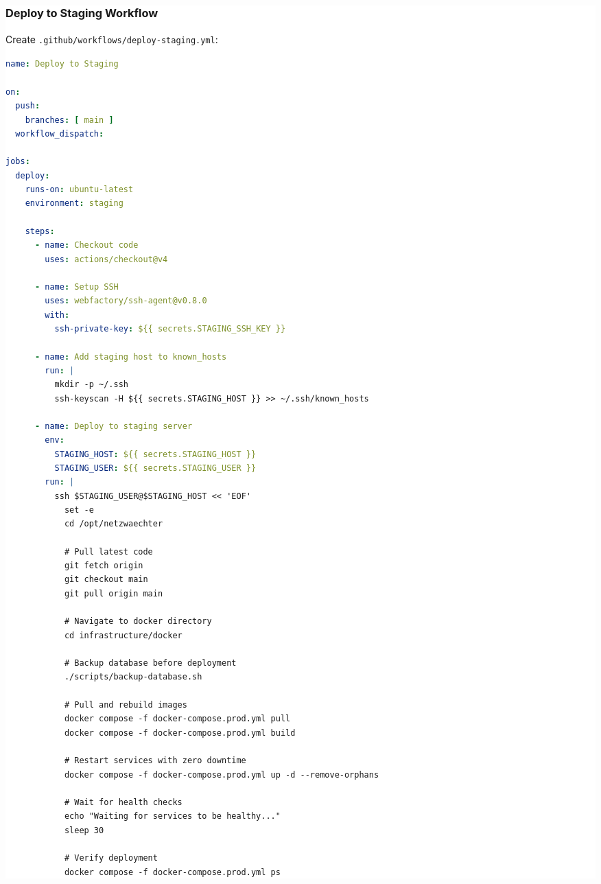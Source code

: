 ### Deploy to Staging Workflow

Create `.github/workflows/deploy-staging.yml`:

```yaml
name: Deploy to Staging

on:
  push:
    branches: [ main ]
  workflow_dispatch:

jobs:
  deploy:
    runs-on: ubuntu-latest
    environment: staging

    steps:
      - name: Checkout code
        uses: actions/checkout@v4

      - name: Setup SSH
        uses: webfactory/ssh-agent@v0.8.0
        with:
          ssh-private-key: ${{ secrets.STAGING_SSH_KEY }}

      - name: Add staging host to known_hosts
        run: |
          mkdir -p ~/.ssh
          ssh-keyscan -H ${{ secrets.STAGING_HOST }} >> ~/.ssh/known_hosts

      - name: Deploy to staging server
        env:
          STAGING_HOST: ${{ secrets.STAGING_HOST }}
          STAGING_USER: ${{ secrets.STAGING_USER }}
        run: |
          ssh $STAGING_USER@$STAGING_HOST << 'EOF'
            set -e
            cd /opt/netzwaechter

            # Pull latest code
            git fetch origin
            git checkout main
            git pull origin main

            # Navigate to docker directory
            cd infrastructure/docker

            # Backup database before deployment
            ./scripts/backup-database.sh

            # Pull and rebuild images
            docker compose -f docker-compose.prod.yml pull
            docker compose -f docker-compose.prod.yml build

            # Restart services with zero downtime
            docker compose -f docker-compose.prod.yml up -d --remove-orphans

            # Wait for health checks
            echo "Waiting for services to be healthy..."
            sleep 30

            # Verify deployment
            docker compose -f docker-compose.prod.yml ps
```